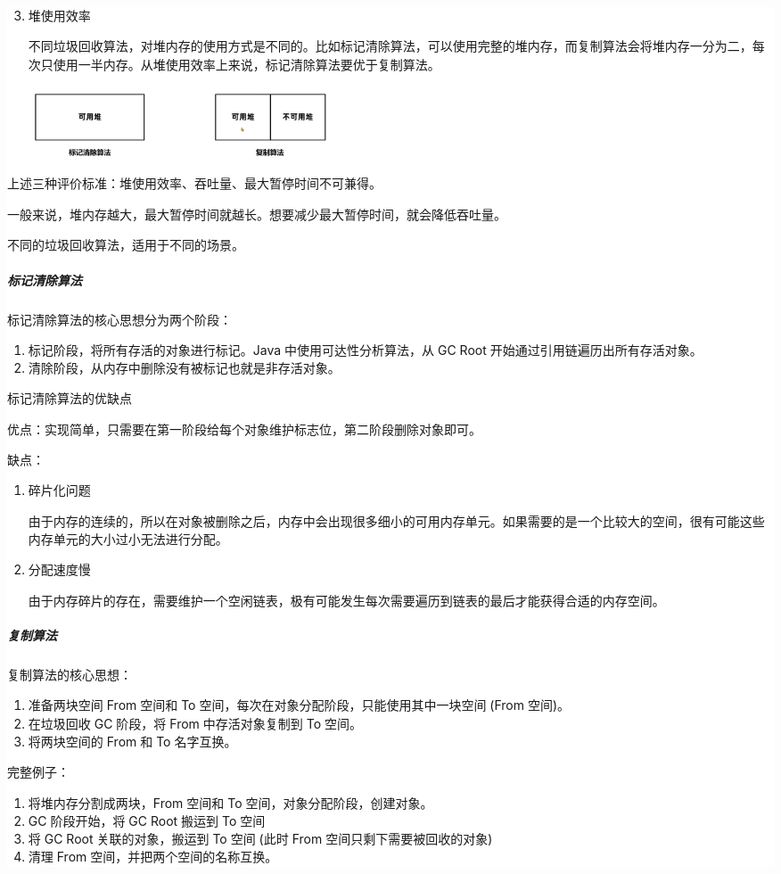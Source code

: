 3. 堆使用效率

   不同垃圾回收算法，对堆内存的使用方式是不同的。比如标记清除算法，可以使用完整的堆内存，而复制算法会将堆内存一分为二，每次只使用一半内存。从堆使用效率上来说，标记清除算法要优于复制算法。

   <img src="Java虚拟机原理/image-20240329193104902.png" alt="image-20240329193104902" style="zoom:33%;" />

上述三种评价标准：堆使用效率、吞吐量、最大暂停时间不可兼得。

一般来说，堆内存越大，最大暂停时间就越长。想要减少最大暂停时间，就会降低吞吐量。

不同的垃圾回收算法，适用于不同的场景。



##### 标记清除算法

标记清除算法的核心思想分为两个阶段：

1. 标记阶段，将所有存活的对象进行标记。Java 中使用可达性分析算法，从 GC Root 开始通过引用链遍历出所有存活对象。
2. 清除阶段，从内存中删除没有被标记也就是非存活对象。

标记清除算法的优缺点

优点：实现简单，只需要在第一阶段给每个对象维护标志位，第二阶段删除对象即可。

缺点：

1. 碎片化问题

   由于内存的连续的，所以在对象被删除之后，内存中会出现很多细小的可用内存单元。如果需要的是一个比较大的空间，很有可能这些内存单元的大小过小无法进行分配。

2. 分配速度慢

   由于内存碎片的存在，需要维护一个空闲链表，极有可能发生每次需要遍历到链表的最后才能获得合适的内存空间。



##### 复制算法

复制算法的核心思想：

1. 准备两块空间 From 空间和 To 空间，每次在对象分配阶段，只能使用其中一块空间 (From 空间)。
2. 在垃圾回收 GC 阶段，将 From 中存活对象复制到 To 空间。
3. 将两块空间的 From 和 To 名字互换。

完整例子：

1. 将堆内存分割成两块，From 空间和 To 空间，对象分配阶段，创建对象。
2. GC 阶段开始，将 GC Root 搬运到 To 空间
3. 将 GC Root 关联的对象，搬运到 To 空间 (此时 From 空间只剩下需要被回收的对象)
4. 清理 From 空间，并把两个空间的名称互换。
